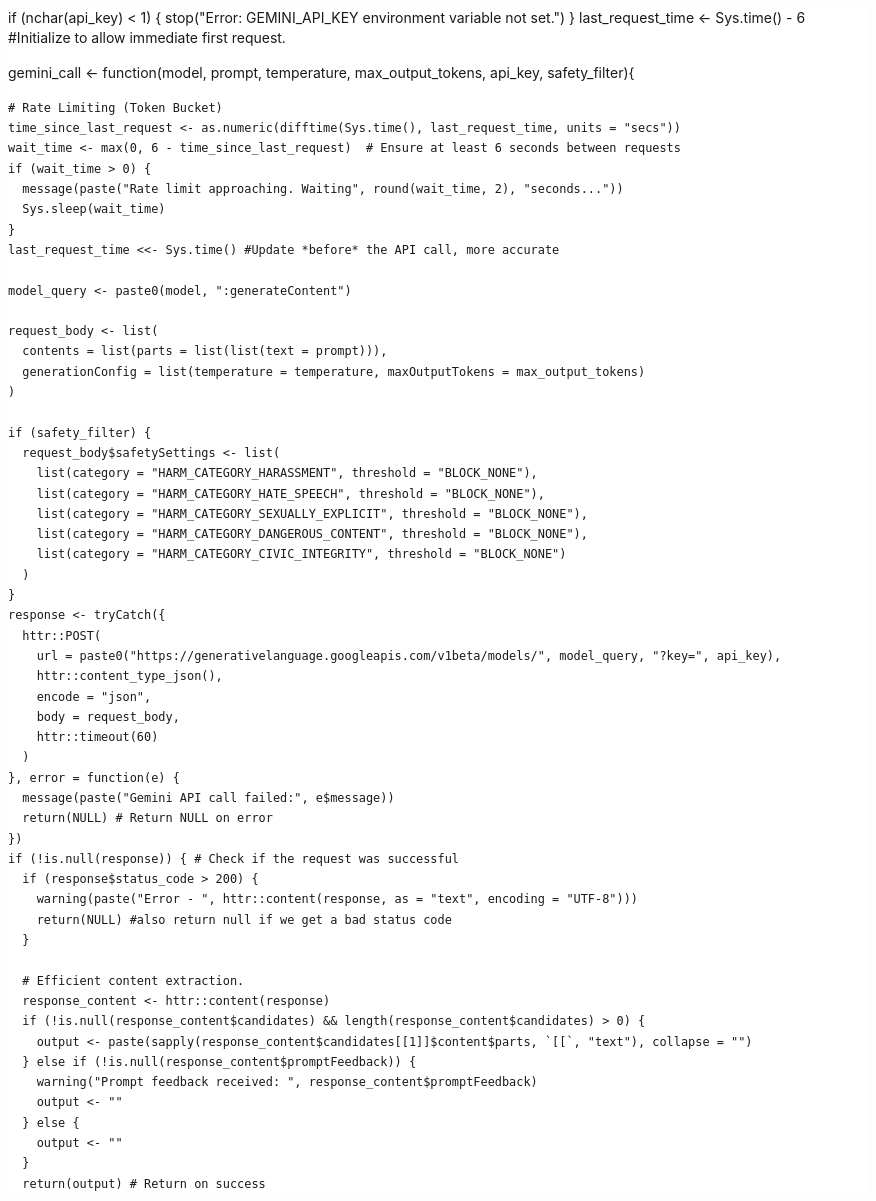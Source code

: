   if (nchar(api_key) < 1) {
    stop("Error: GEMINI_API_KEY environment variable not set.")
  }
  last_request_time <- Sys.time() - 6 #Initialize to allow immediate first request.
  
  gemini_call <- function(model, prompt, temperature, max_output_tokens, api_key, safety_filter){
    
    # Rate Limiting (Token Bucket)
    time_since_last_request <- as.numeric(difftime(Sys.time(), last_request_time, units = "secs"))
    wait_time <- max(0, 6 - time_since_last_request)  # Ensure at least 6 seconds between requests
    if (wait_time > 0) {
      message(paste("Rate limit approaching. Waiting", round(wait_time, 2), "seconds..."))
      Sys.sleep(wait_time)
    }
    last_request_time <<- Sys.time() #Update *before* the API call, more accurate
    
    model_query <- paste0(model, ":generateContent")
    
    request_body <- list(
      contents = list(parts = list(list(text = prompt))),
      generationConfig = list(temperature = temperature, maxOutputTokens = max_output_tokens)
    )
    
    if (safety_filter) {
      request_body$safetySettings <- list(
        list(category = "HARM_CATEGORY_HARASSMENT", threshold = "BLOCK_NONE"),
        list(category = "HARM_CATEGORY_HATE_SPEECH", threshold = "BLOCK_NONE"),
        list(category = "HARM_CATEGORY_SEXUALLY_EXPLICIT", threshold = "BLOCK_NONE"),
        list(category = "HARM_CATEGORY_DANGEROUS_CONTENT", threshold = "BLOCK_NONE"),
        list(category = "HARM_CATEGORY_CIVIC_INTEGRITY", threshold = "BLOCK_NONE")
      )
    }
    response <- tryCatch({
      httr::POST(
        url = paste0("https://generativelanguage.googleapis.com/v1beta/models/", model_query, "?key=", api_key),
        httr::content_type_json(),
        encode = "json",
        body = request_body,
        httr::timeout(60)
      )
    }, error = function(e) {
      message(paste("Gemini API call failed:", e$message))
      return(NULL) # Return NULL on error
    })
    if (!is.null(response)) { # Check if the request was successful
      if (response$status_code > 200) {
        warning(paste("Error - ", httr::content(response, as = "text", encoding = "UTF-8")))
        return(NULL) #also return null if we get a bad status code
      }
      
      # Efficient content extraction.
      response_content <- httr::content(response)
      if (!is.null(response_content$candidates) && length(response_content$candidates) > 0) {
        output <- paste(sapply(response_content$candidates[[1]]$content$parts, `[[`, "text"), collapse = "")
      } else if (!is.null(response_content$promptFeedback)) {
        warning("Prompt feedback received: ", response_content$promptFeedback)
        output <- ""
      } else {
        output <- ""
      }
      return(output) # Return on success